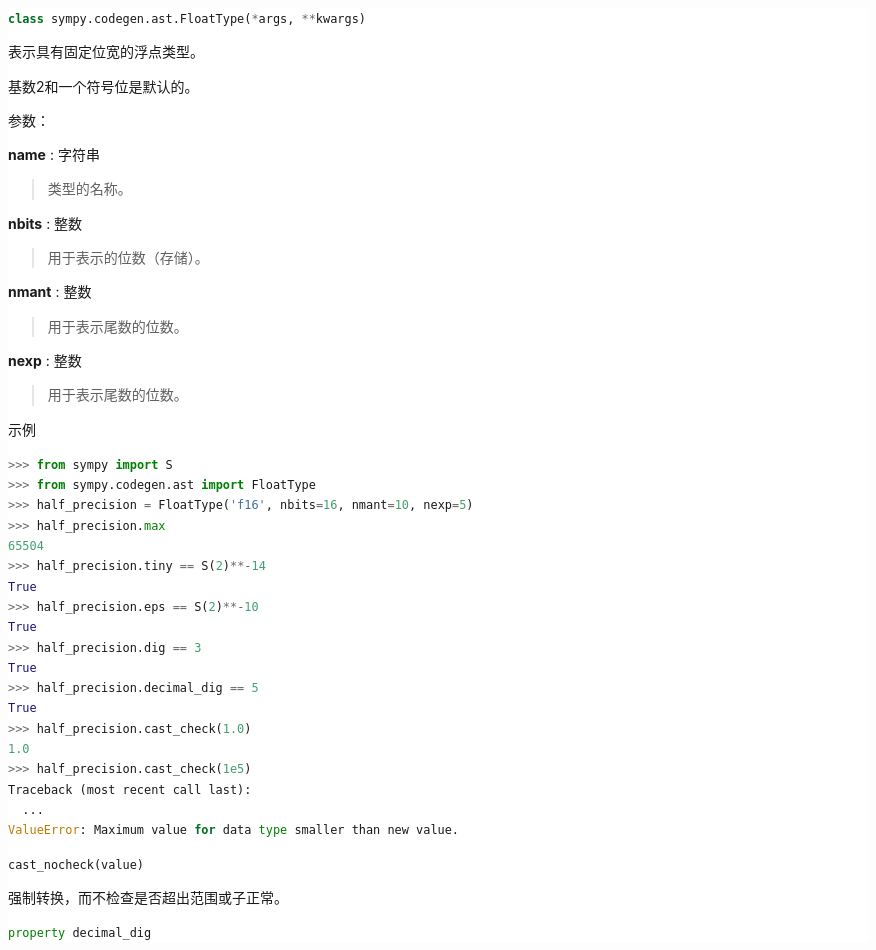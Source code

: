 ```py
class sympy.codegen.ast.FloatType(*args, **kwargs)
```

表示具有固定位宽的浮点类型。

基数2和一个符号位是默认的。

参数：

**name** : 字符串

> 类型的名称。

**nbits** : 整数

> 用于表示的位数（存储）。

**nmant** : 整数

> 用于表示尾数的位数。

**nexp** : 整数

> 用于表示尾数的位数。

示例

```py
>>> from sympy import S
>>> from sympy.codegen.ast import FloatType
>>> half_precision = FloatType('f16', nbits=16, nmant=10, nexp=5)
>>> half_precision.max
65504
>>> half_precision.tiny == S(2)**-14
True
>>> half_precision.eps == S(2)**-10
True
>>> half_precision.dig == 3
True
>>> half_precision.decimal_dig == 5
True
>>> half_precision.cast_check(1.0)
1.0
>>> half_precision.cast_check(1e5)  
Traceback (most recent call last):
  ...
ValueError: Maximum value for data type smaller than new value. 
```

```py
cast_nocheck(value)
```

强制转换，而不检查是否超出范围或子正常。

```py
property decimal_dig
```

